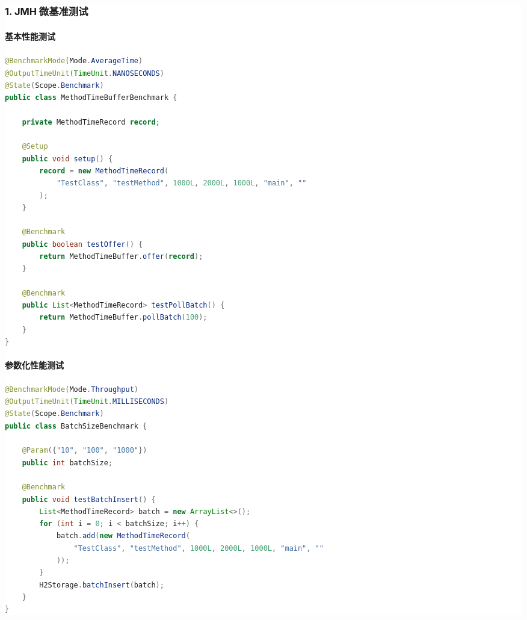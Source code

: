 ### 1. JMH 微基准测试

#### 基本性能测试
```java
@BenchmarkMode(Mode.AverageTime)
@OutputTimeUnit(TimeUnit.NANOSECONDS)
@State(Scope.Benchmark)
public class MethodTimeBufferBenchmark {
    
    private MethodTimeRecord record;
    
    @Setup
    public void setup() {
        record = new MethodTimeRecord(
            "TestClass", "testMethod", 1000L, 2000L, 1000L, "main", ""
        );
    }
    
    @Benchmark
    public boolean testOffer() {
        return MethodTimeBuffer.offer(record);
    }
    
    @Benchmark
    public List<MethodTimeRecord> testPollBatch() {
        return MethodTimeBuffer.pollBatch(100);
    }
}
```

#### 参数化性能测试
```java
@BenchmarkMode(Mode.Throughput)
@OutputTimeUnit(TimeUnit.MILLISECONDS)
@State(Scope.Benchmark)
public class BatchSizeBenchmark {
    
    @Param({"10", "100", "1000"})
    public int batchSize;
    
    @Benchmark
    public void testBatchInsert() {
        List<MethodTimeRecord> batch = new ArrayList<>();
        for (int i = 0; i < batchSize; i++) {
            batch.add(new MethodTimeRecord(
                "TestClass", "testMethod", 1000L, 2000L, 1000L, "main", ""
            ));
        }
        H2Storage.batchInsert(batch);
    }
}
```
